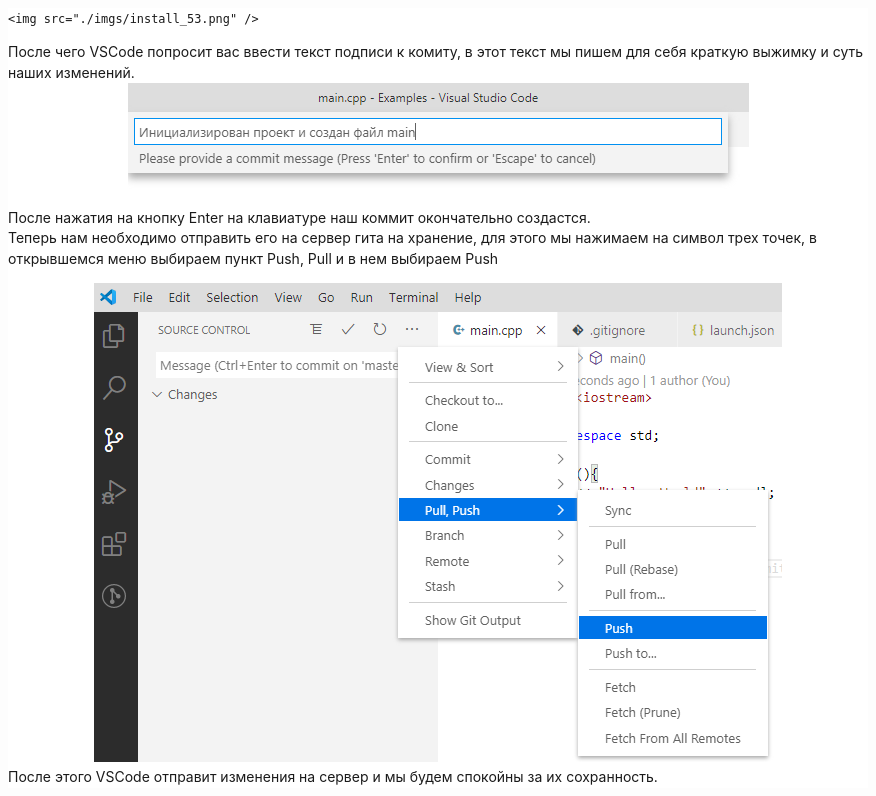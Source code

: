     <img src="./imgs/install_53.png" />
</div> 
После чего VSCode попросит вас ввести текст подписи к комиту, в этот текст мы пишем для себя краткую выжимку и суть наших изменений.
<div align="center">
    <img src="./imgs/install_54.png" />
</div> 

После нажатия на кнопку Enter на клавиатуре наш коммит окончательно создастся.  
Теперь нам необходимо отправить его на сервер гита на хранение, для этого мы нажимаем на символ трех точек, в открывшемся меню выбираем пункт Push, Pull и в нем выбираем Push
<div align="center">
    <img src="./imgs/install_55.png" />
</div> 
После этого VSCode отправит изменения на сервер и мы будем спокойны за их сохранность. 
<div align="center">
